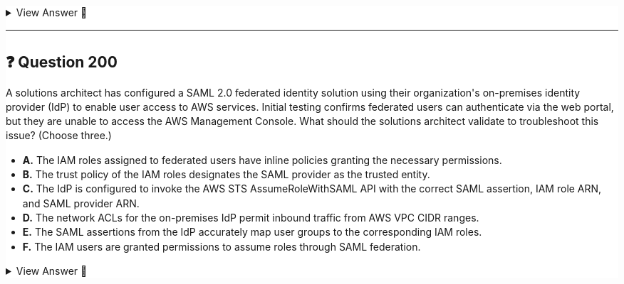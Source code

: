 <details><summary>View Answer 👀</summary></details>

---

## ❓ Question 200

A solutions architect has configured a SAML 2.0 federated identity solution using their organization's on-premises identity provider (IdP) to enable user access to AWS services. Initial testing confirms federated users can authenticate via the web portal, but they are unable to access the AWS Management Console. What should the solutions architect validate to troubleshoot this issue? (Choose three.)

- **A.** The IAM roles assigned to federated users have inline policies granting the necessary permissions.
- **B.** The trust policy of the IAM roles designates the SAML provider as the trusted entity.
- **C.** The IdP is configured to invoke the AWS STS AssumeRoleWithSAML API with the correct SAML assertion, IAM role ARN, and SAML provider ARN.
- **D.** The network ACLs for the on-premises IdP permit inbound traffic from AWS VPC CIDR ranges.
- **E.** The SAML assertions from the IdP accurately map user groups to the corresponding IAM roles.
- **F.** The IAM users are granted permissions to assume roles through SAML federation.

<details><summary>View Answer 👀</summary></details>